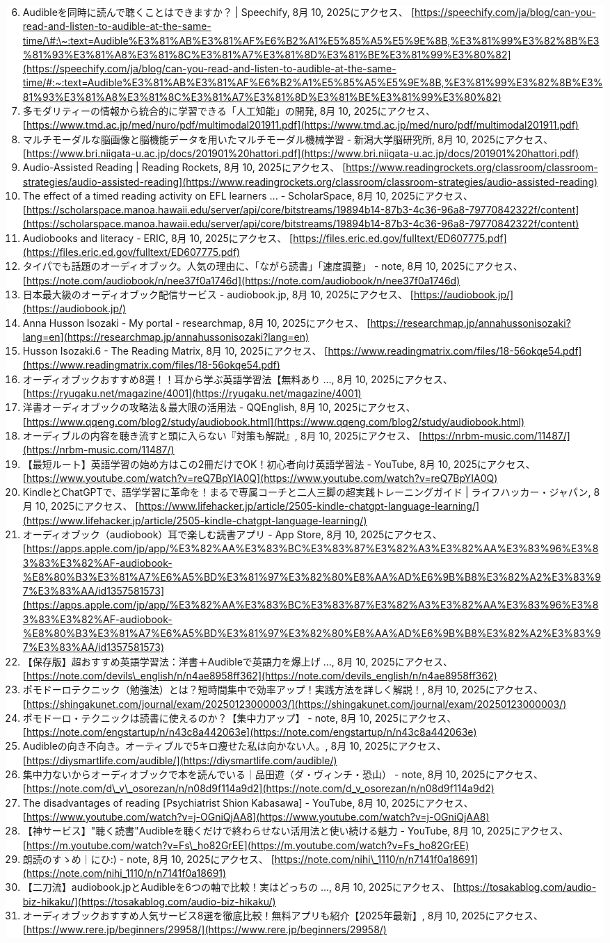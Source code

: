 6. Audibleを同時に読んで聴くことはできますか？ | Speechify, 8月 10, 2025にアクセス、 [https://speechify.com/ja/blog/can-you-read-and-listen-to-audible-at-the-same-time/\#:\~:text=Audible%E3%81%AB%E3%81%AF%E6%B2%A1%E5%85%A5%E5%9E%8B,%E3%81%99%E3%82%8B%E3%81%93%E3%81%A8%E3%81%8C%E3%81%A7%E3%81%8D%E3%81%BE%E3%81%99%E3%80%82](https://speechify.com/ja/blog/can-you-read-and-listen-to-audible-at-the-same-time/#:~:text=Audible%E3%81%AB%E3%81%AF%E6%B2%A1%E5%85%A5%E5%9E%8B,%E3%81%99%E3%82%8B%E3%81%93%E3%81%A8%E3%81%8C%E3%81%A7%E3%81%8D%E3%81%BE%E3%81%99%E3%80%82)  
7. 多モダリティーの情報から統合的に学習できる「人工知能」の開発, 8月 10, 2025にアクセス、 [https://www.tmd.ac.jp/med/nuro/pdf/multimodal201911.pdf](https://www.tmd.ac.jp/med/nuro/pdf/multimodal201911.pdf)  
8. マルチモーダルな脳画像と脳機能データを用いたマルチモーダル機械学習 \- 新潟大学脳研究所, 8月 10, 2025にアクセス、 [https://www.bri.niigata-u.ac.jp/docs/201901%20hattori.pdf](https://www.bri.niigata-u.ac.jp/docs/201901%20hattori.pdf)  
9. Audio-Assisted Reading | Reading Rockets, 8月 10, 2025にアクセス、 [https://www.readingrockets.org/classroom/classroom-strategies/audio-assisted-reading](https://www.readingrockets.org/classroom/classroom-strategies/audio-assisted-reading)  
10. The effect of a timed reading activity on EFL learners ... \- ScholarSpace, 8月 10, 2025にアクセス、 [https://scholarspace.manoa.hawaii.edu/server/api/core/bitstreams/19894b14-87b3-4c36-96a8-79770842322f/content](https://scholarspace.manoa.hawaii.edu/server/api/core/bitstreams/19894b14-87b3-4c36-96a8-79770842322f/content)  
11. Audiobooks and literacy \- ERIC, 8月 10, 2025にアクセス、 [https://files.eric.ed.gov/fulltext/ED607775.pdf](https://files.eric.ed.gov/fulltext/ED607775.pdf)  
12. タイパでも話題のオーディオブック。人気の理由に、「ながら読書」「速度調整」 \- note, 8月 10, 2025にアクセス、 [https://note.com/audiobook/n/nee37f0a1746d](https://note.com/audiobook/n/nee37f0a1746d)  
13. 日本最大級のオーディオブック配信サービス \- audiobook.jp, 8月 10, 2025にアクセス、 [https://audiobook.jp/](https://audiobook.jp/)  
14. Anna Husson Isozaki \- My portal \- researchmap, 8月 10, 2025にアクセス、 [https://researchmap.jp/annahussonisozaki?lang=en](https://researchmap.jp/annahussonisozaki?lang=en)  
15. Husson Isozaki.6 \- The Reading Matrix, 8月 10, 2025にアクセス、 [https://www.readingmatrix.com/files/18-56okqe54.pdf](https://www.readingmatrix.com/files/18-56okqe54.pdf)  
16. オーディオブックおすすめ8選！！耳から学ぶ英語学習法【無料あり ..., 8月 10, 2025にアクセス、 [https://ryugaku.net/magazine/4001](https://ryugaku.net/magazine/4001)  
17. 洋書オーディオブックの攻略法＆最大限の活用法 \- QQEnglish, 8月 10, 2025にアクセス、 [https://www.qqeng.com/blog2/study/audiobook.html](https://www.qqeng.com/blog2/study/audiobook.html)  
18. オーディブルの内容を聴き流すと頭に入らない『対策も解説』, 8月 10, 2025にアクセス、 [https://nrbm-music.com/11487/](https://nrbm-music.com/11487/)  
19. 【最短ルート】英語学習の始め方はこの2冊だけでOK！初心者向け英語学習法 \- YouTube, 8月 10, 2025にアクセス、 [https://www.youtube.com/watch?v=reQ7BpYIA0Q](https://www.youtube.com/watch?v=reQ7BpYIA0Q)  
20. KindleとChatGPTで、語学学習に革命を！まるで専属コーチと二人三脚の超実践トレーニングガイド | ライフハッカー・ジャパン, 8月 10, 2025にアクセス、 [https://www.lifehacker.jp/article/2505-kindle-chatgpt-language-learning/](https://www.lifehacker.jp/article/2505-kindle-chatgpt-language-learning/)  
21. オーディオブック（audiobook）耳で楽しむ読書アプリ \- App Store, 8月 10, 2025にアクセス、 [https://apps.apple.com/jp/app/%E3%82%AA%E3%83%BC%E3%83%87%E3%82%A3%E3%82%AA%E3%83%96%E3%83%83%E3%82%AF-audiobook-%E8%80%B3%E3%81%A7%E6%A5%BD%E3%81%97%E3%82%80%E8%AA%AD%E6%9B%B8%E3%82%A2%E3%83%97%E3%83%AA/id1357581573](https://apps.apple.com/jp/app/%E3%82%AA%E3%83%BC%E3%83%87%E3%82%A3%E3%82%AA%E3%83%96%E3%83%83%E3%82%AF-audiobook-%E8%80%B3%E3%81%A7%E6%A5%BD%E3%81%97%E3%82%80%E8%AA%AD%E6%9B%B8%E3%82%A2%E3%83%97%E3%83%AA/id1357581573)  
22. 【保存版】超おすすめ英語学習法：洋書＋Audibleで英語力を爆上げ ..., 8月 10, 2025にアクセス、 [https://note.com/devils\_english/n/n4ae8958ff362](https://note.com/devils_english/n/n4ae8958ff362)  
23. ポモドーロテクニック（勉強法）とは？短時間集中で効率アップ！実践方法を詳しく解説！, 8月 10, 2025にアクセス、 [https://shingakunet.com/journal/exam/20250123000003/](https://shingakunet.com/journal/exam/20250123000003/)  
24. ポモドーロ・テクニックは読書に使えるのか？【集中力アップ】 \- note, 8月 10, 2025にアクセス、 [https://note.com/engstartup/n/n43c8a442063e](https://note.com/engstartup/n/n43c8a442063e)  
25. Audibleの向き不向き。オーティブルで5キロ痩せた私は向かない人。, 8月 10, 2025にアクセス、 [https://diysmartlife.com/audible/](https://diysmartlife.com/audible/)  
26. 集中力ないからオーディオブックで本を読んでいる｜品田遊（ダ・ヴィンチ・恐山） \- note, 8月 10, 2025にアクセス、 [https://note.com/d\_v\_osorezan/n/n08d9f114a9d2](https://note.com/d_v_osorezan/n/n08d9f114a9d2)  
27. The disadvantages of reading \[Psychiatrist Shion Kabasawa\] \- YouTube, 8月 10, 2025にアクセス、 [https://www.youtube.com/watch?v=j-OGniQjAA8](https://www.youtube.com/watch?v=j-OGniQjAA8)  
28. 【神サービス】"聴く読書"Audibleを聴くだけで終わらせない活用法と使い続ける魅力 \- YouTube, 8月 10, 2025にアクセス、 [https://m.youtube.com/watch?v=Fs\_ho82GrEE](https://m.youtube.com/watch?v=Fs_ho82GrEE)  
29. 朗読のすゝめ｜にひ:) \- note, 8月 10, 2025にアクセス、 [https://note.com/nihi\_1110/n/n7141f0a18691](https://note.com/nihi_1110/n/n7141f0a18691)  
30. 【二刀流】audiobook.jpとAudibleを6つの軸で比較！実はどっちの ..., 8月 10, 2025にアクセス、 [https://tosakablog.com/audio-biz-hikaku/](https://tosakablog.com/audio-biz-hikaku/)  
31. オーディオブックおすすめ人気サービス8選を徹底比較！無料アプリも紹介【2025年最新】, 8月 10, 2025にアクセス、 [https://www.rere.jp/beginners/29958/](https://www.rere.jp/beginners/29958/)  